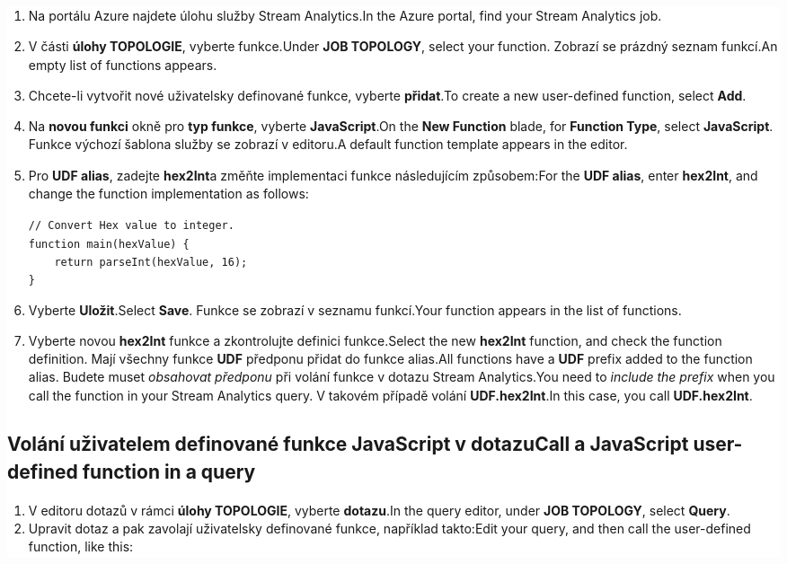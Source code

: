 1.  <span data-ttu-id="ed8f5-125">Na portálu Azure najdete úlohu služby Stream Analytics.</span><span class="sxs-lookup"><span data-stu-id="ed8f5-125">In the Azure portal, find your Stream Analytics job.</span></span>
2.  <span data-ttu-id="ed8f5-126">V části **úlohy TOPOLOGIE**, vyberte funkce.</span><span class="sxs-lookup"><span data-stu-id="ed8f5-126">Under **JOB TOPOLOGY**, select your function.</span></span> <span data-ttu-id="ed8f5-127">Zobrazí se prázdný seznam funkcí.</span><span class="sxs-lookup"><span data-stu-id="ed8f5-127">An empty list of functions appears.</span></span>
3.  <span data-ttu-id="ed8f5-128">Chcete-li vytvořit nové uživatelsky definované funkce, vyberte **přidat**.</span><span class="sxs-lookup"><span data-stu-id="ed8f5-128">To create a new user-defined function, select **Add**.</span></span>
4.  <span data-ttu-id="ed8f5-129">Na **novou funkci** okně pro **typ funkce**, vyberte **JavaScript**.</span><span class="sxs-lookup"><span data-stu-id="ed8f5-129">On the **New Function** blade, for **Function Type**, select **JavaScript**.</span></span> <span data-ttu-id="ed8f5-130">Funkce výchozí šablona služby se zobrazí v editoru.</span><span class="sxs-lookup"><span data-stu-id="ed8f5-130">A default function template appears in the editor.</span></span>
5.  <span data-ttu-id="ed8f5-131">Pro **UDF alias**, zadejte **hex2Int**a změňte implementaci funkce následujícím způsobem:</span><span class="sxs-lookup"><span data-stu-id="ed8f5-131">For the **UDF alias**, enter **hex2Int**, and change the function implementation as follows:</span></span>

    ```
    // Convert Hex value to integer.
    function main(hexValue) {
        return parseInt(hexValue, 16);
    }
    ```

6.  <span data-ttu-id="ed8f5-132">Vyberte **Uložit**.</span><span class="sxs-lookup"><span data-stu-id="ed8f5-132">Select **Save**.</span></span> <span data-ttu-id="ed8f5-133">Funkce se zobrazí v seznamu funkcí.</span><span class="sxs-lookup"><span data-stu-id="ed8f5-133">Your function appears in the list of functions.</span></span>
7.  <span data-ttu-id="ed8f5-134">Vyberte novou **hex2Int** funkce a zkontrolujte definici funkce.</span><span class="sxs-lookup"><span data-stu-id="ed8f5-134">Select the new **hex2Int** function, and check the function definition.</span></span> <span data-ttu-id="ed8f5-135">Mají všechny funkce **UDF** předponu přidat do funkce alias.</span><span class="sxs-lookup"><span data-stu-id="ed8f5-135">All functions have a **UDF** prefix added to the function alias.</span></span> <span data-ttu-id="ed8f5-136">Budete muset *obsahovat předponu* při volání funkce v dotazu Stream Analytics.</span><span class="sxs-lookup"><span data-stu-id="ed8f5-136">You need to *include the prefix* when you call the function in your Stream Analytics query.</span></span> <span data-ttu-id="ed8f5-137">V takovém případě volání **UDF.hex2Int**.</span><span class="sxs-lookup"><span data-stu-id="ed8f5-137">In this case, you call **UDF.hex2Int**.</span></span>

## <a name="call-a-javascript-user-defined-function-in-a-query"></a><span data-ttu-id="ed8f5-138">Volání uživatelem definované funkce JavaScript v dotazu</span><span class="sxs-lookup"><span data-stu-id="ed8f5-138">Call a JavaScript user-defined function in a query</span></span>

1. <span data-ttu-id="ed8f5-139">V editoru dotazů v rámci **úlohy TOPOLOGIE**, vyberte **dotazu**.</span><span class="sxs-lookup"><span data-stu-id="ed8f5-139">In the query editor, under **JOB TOPOLOGY**, select **Query**.</span></span>
2.  <span data-ttu-id="ed8f5-140">Upravit dotaz a pak zavolají uživatelsky definované funkce, například takto:</span><span class="sxs-lookup"><span data-stu-id="ed8f5-140">Edit your query, and then call the user-defined function, like this:</span></span>
